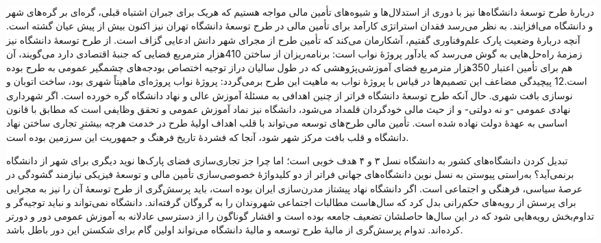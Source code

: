 دربارۀ طرح توسعۀ دانشگاه‌ها نیز با دوری از استدلال‌ها و شیوه‌های تأمین مالی مواجه هستیم که هریک برای جبران اشتباه قبلی، گره‌ای بر گره‌های شهر و دانشگاه می‌افزایند. به نظر می‌رسد فقدان استراتژی کارآمد برای تأمین مالی‌ در طرح توسعۀ دانشگاه تهران نیز اکنون بیش از پیش عیان گشته است. آنچه دربارۀ وضعیت پارک علم‌وفناوری گفتیم، آشکارمان می‌کند که تأمین طرح از مجرای شهر دانش ادعایی گزاف است. از طرح توسعۀ دانشگاه نیز زمزمۀ راه‌حل‌هایی به گوش می‌رسد که یادآور پروژۀ نواب است: برنامه‌ریزان از ساختن 410هزار مترمربع فضایی که جنبۀ اقتصادی دارد می‌گویند، آن هم برای تأمین اعتبار 350هزار مترمربع فضای آموزشی‌پژوهشی که در طول سالیان دراز توجیه اختصاص بودجه‌های چشمگیر عمومی به طرح بوده است.12  پیچیدگی مضاعف این تصمیم‌ها در قیاس با پروژۀ نواب به ماهیت این طرح برمی‌گردد: پروژۀ نواب پروژه‌ای ماهیتاً شهری بود، ساخت اتوبان و نوسازی بافت شهری. حال آنکه طرح توسعۀ دانشگاه فراتر از چنین اهدافی به مسئلۀ آموزش عالی و نهاد دانشگاه گره خورده است. اگر شهرداری نهادی عمومی -و نه دولتی- و از حیث مالی خودگردان قلمداد می‌شود، دانشگاه نیز نماد آموزش عمومی و تحقق وظایفی است که مطابق با قانون اساسی به عهدۀ دولت نهاده شده است. تأمین مالی طرح‌های توسعه می‌تواند با قلب اهداف اولیۀ طرح در خدمت هرچه بیشترِ تجاری ساختن نهاد دانشگاه و قلب بافت مرکز شهر شود، آنجا که فشردۀ تاریخ فرهنگ و جمهوریت این سرزمین بوده است. 

تبدیل کردن دانشگاه‌های کشور به دانشگاه نسل ۳ و ۴ هدف خوبی است؛ اما چرا جز تجاری‌سازی فضای پارک‌ها نوید دیگری برای شهر از دانشگاه برنمی‌آید؟ به‌راستی پیوستن به نسل نوین دانشگاه‌های جهانی فراتر از دو کلیدواژۀ خصوصی‌سازی تأمین مالی و توسعۀ فیزیکی نیازمند گشودگی در عرصۀ سیاسی، فرهنگی و اجتماعی است. اگر دانشگاه نهاد پیشتاز مدرن‌سازی ایران بوده است، باید پرسش‌گری از طرح توسعۀ آن را نیز به مجرایی برای پرسش از رویه‌های حکم‌رانی بدل کرد که سال‌هاست مطالبات اجتماعی شهروندان را به گروگان گرفته‌اند. دانشگاه نمی‌تواند و نباید توجیه‌گر و تداوم‌بخش رویه‌هایی شود که در این سال‌ها حاصلشان تضعیف جامعه بوده است و اقشار گوناگون را از دسترسی عادلانه به آموزش عمومی دور و دورتر کرده‌اند. تدوام پرسش‌گری از مالیۀ طرح توسعه و مالیۀ دانشگاه می‌تواند اولین گام برای شکستن این دور باطل باشد.